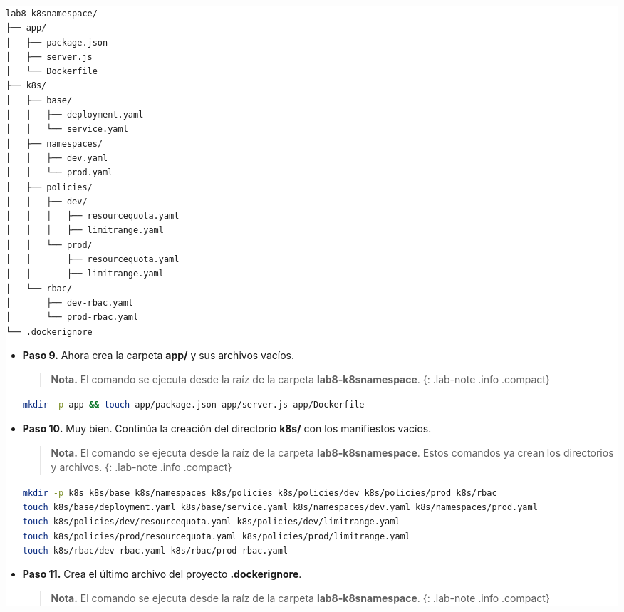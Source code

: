   ```text
  lab8-k8snamespace/
  ├── app/
  │   ├── package.json
  │   ├── server.js
  │   └── Dockerfile
  ├── k8s/
  │   ├── base/
  │   │   ├── deployment.yaml
  │   │   └── service.yaml
  │   ├── namespaces/
  │   │   ├── dev.yaml
  │   │   └── prod.yaml
  │   ├── policies/
  │   │   ├── dev/
  │   │   │   ├── resourcequota.yaml
  │   │   │   ├── limitrange.yaml
  │   │   └── prod/
  │   │       ├── resourcequota.yaml
  │   │       ├── limitrange.yaml
  │   └── rbac/
  │       ├── dev-rbac.yaml
  │       └── prod-rbac.yaml
  └── .dockerignore

  ```
  
- **Paso 9.** Ahora crea la carpeta **app/** y sus archivos vacíos.

  > **Nota.** El comando se ejecuta desde la raíz de la carpeta **lab8-k8snamespace**.
  {: .lab-note .info .compact}

  ```bash
  mkdir -p app && touch app/package.json app/server.js app/Dockerfile
  ```

- **Paso 10.** Muy bien. Continúa la creación del directorio **k8s/** con los manifiestos vacíos.

  > **Nota.** El comando se ejecuta desde la raíz de la carpeta **lab8-k8snamespace**. Estos comandos ya crean los directorios y archivos.
  {: .lab-note .info .compact}

  ```bash
  mkdir -p k8s k8s/base k8s/namespaces k8s/policies k8s/policies/dev k8s/policies/prod k8s/rbac
  touch k8s/base/deployment.yaml k8s/base/service.yaml k8s/namespaces/dev.yaml k8s/namespaces/prod.yaml
  touch k8s/policies/dev/resourcequota.yaml k8s/policies/dev/limitrange.yaml
  touch k8s/policies/prod/resourcequota.yaml k8s/policies/prod/limitrange.yaml
  touch k8s/rbac/dev-rbac.yaml k8s/rbac/prod-rbac.yaml
  ```

- **Paso 11.** Crea el último archivo del proyecto **.dockerignore**.

  > **Nota.** El comando se ejecuta desde la raíz de la carpeta **lab8-k8snamespace**.
  {: .lab-note .info .compact}
